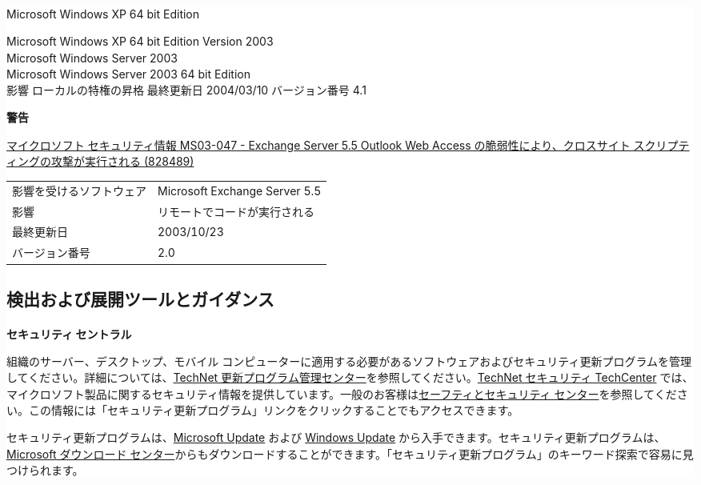 Microsoft Windows XP 64 bit Edition  
</div>
<div>
Microsoft Windows XP 64 bit Edition Version 2003  
</div>
<div>
Microsoft Windows Server 2003  
</div>
<div>
Microsoft Windows Server 2003 64 bit Edition
</div></td>
</tr>
<tr class="even">
<td style="border:1px solid black;">影響</td>
<td style="border:1px solid black;">ローカルの特権の昇格</td>
</tr>
<tr class="odd">
<td style="border:1px solid black;">最終更新日</td>
<td style="border:1px solid black;">2004/03/10</td>
</tr>
<tr class="even">
<td style="border:1px solid black;">バージョン番号</td>
<td style="border:1px solid black;">4.1</td>
</tr>
</tbody>
</table>
  
**警告**
  
[マイクロソフト セキュリティ情報 MS03-047 - Exchange Server 5.5 Outlook Web Access の脆弱性により、クロスサイト スクリプティングの攻撃が実行される (828489)](http://technet.microsoft.com/ja-jp/security/bulletin/ms03-047)
  
|                          |                               |  
|--------------------------|-------------------------------|  
| 影響を受けるソフトウェア | Microsoft Exchange Server 5.5 |  
| 影響                     | リモートでコードが実行される  |  
| 最終更新日               | 2003/10/23                    |  
| バージョン番号           | 2.0                           |
  
検出および展開ツールとガイダンス  
--------------------------------
  
<span></span>
**セキュリティ セントラル**
  
組織のサーバー、デスクトップ、モバイル コンピューターに適用する必要があるソフトウェアおよびセキュリティ更新プログラムを管理してください。詳細については、[TechNet 更新プログラム管理センター](http://go.microsoft.com/fwlink/?linkid=69903)を参照してください。[TechNet セキュリティ TechCenter](http://go.microsoft.com/fwlink/?linkid=21171) では、マイクロソフト製品に関するセキュリティ情報を提供しています。一般のお客様は[セーフティとセキュリティ センター](http://go.microsoft.com/fwlink/?linkid=85102)を参照してください。この情報には「セキュリティ更新プログラム」リンクをクリックすることでもアクセスできます。
  
セキュリティ更新プログラムは、[Microsoft Update](http://go.microsoft.com/fwlink/?linkid=40747) および [Windows Update](http://go.microsoft.com/fwlink/?linkid=21130) から入手できます。セキュリティ更新プログラムは、[Microsoft ダウンロード センター](http://go.microsoft.com/fwlink/?linkid=21129)からもダウンロードすることができます。「セキュリティ更新プログラム」のキーワード探索で容易に見つけられます。
  